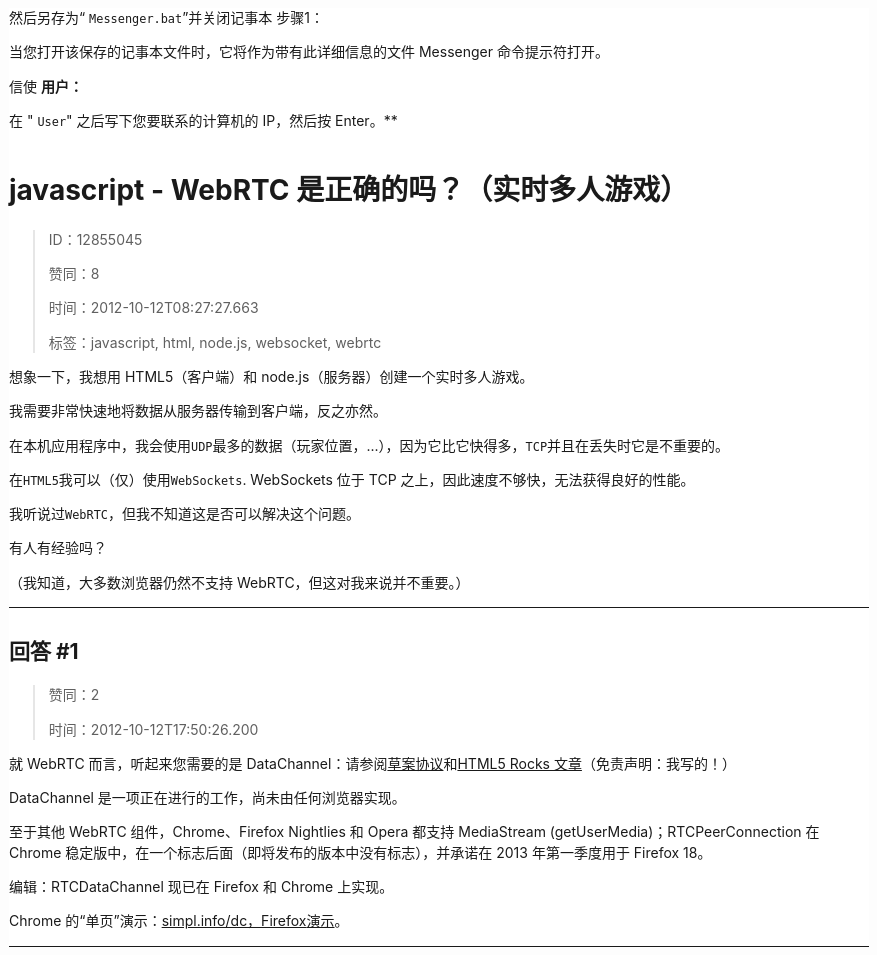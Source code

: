 然后另存为“ `Messenger.bat`”并关闭记事本
步骤1：

当您打开该保存的记事本文件时，它将作为带有此详细信息的文件 Messenger 命令提示符打开。

信使
**用户：**

在 " `User`" 之后写下您要联系的计算机的 IP，然后按 Enter。**

# javascript - WebRTC 是正确的吗？（实时多人游戏）

> ID：12855045
> 
> 赞同：8
> 
> 时间：2012-10-12T08:27:27.663
> 
> 标签：javascript, html, node.js, websocket, webrtc

想象一下，我想用 HTML5（客户端）和 node.js（服务器）创建一个实时多人游戏。

我需要非常快速地将数据从服务器传输到客户端，反之亦然。

在本机应用程序中，我会使用`UDP`最多的数据（玩家位置，...），因为它比它快得多，`TCP`并且在丢失时它是不重要的。

在`HTML5`我可以（仅）使用`WebSockets`. WebSockets 位于 TCP 之上，因此速度不够快，无法获得良好的性能。

我听说过`WebRTC`，但我不知道这是否可以解决这个问题。

有人有经验吗？

（我知道，大多数浏览器仍然不支持 WebRTC，但这对我来说并不重要。）

* * *

## 回答 #1

> 赞同：2
> 
> 时间：2012-10-12T17:50:26.200

就 WebRTC 而言，听起来您需要的是 DataChannel：请参阅[草案协议](https://datatracker.ietf.org/doc/html/draft-jesup-rtcweb-data-protocol-00)和[HTML5 Rocks 文章](http://www.html5rocks.com/en/tutorials/webrtc/basics/#toc-datachannel)（免责声明：我写的！）

DataChannel 是一项正在进行的工作，尚未由任何浏览器实现。

至于其他 WebRTC 组件，Chrome、Firefox Nightlies 和 Opera 都支持 MediaStream (getUserMedia)；RTCPeerConnection 在 Chrome 稳定版中，在一个标志后面（即将发布的版本中没有标志），并承诺在 2013 年第一季度用于 Firefox 18。

编辑：RTCDataChannel 现已在 Firefox 和 Chrome 上实现。

Chrome 的“单页”演示：[simpl.info/dc，Firefox](http://simpl.info/dc)[演示](https://hacks.mozilla.org/2012/11/progress-update-on-webrtc-for-firefox-on-desktop/comment-page-1/#comment-1851192)。

* * *
